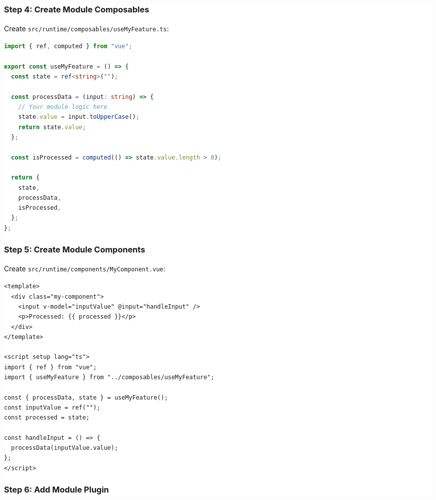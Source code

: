 ### Step 4: Create Module Composables

Create `src/runtime/composables/useMyFeature.ts`:

```typescript
import { ref, computed } from "vue";

export const useMyFeature = () => {
  const state = ref<string>("");

  const processData = (input: string) => {
    // Your module logic here
    state.value = input.toUpperCase();
    return state.value;
  };

  const isProcessed = computed(() => state.value.length > 0);

  return {
    state,
    processData,
    isProcessed,
  };
};
```

### Step 5: Create Module Components

Create `src/runtime/components/MyComponent.vue`:

```vue
<template>
  <div class="my-component">
    <input v-model="inputValue" @input="handleInput" />
    <p>Processed: {{ processed }}</p>
  </div>
</template>

<script setup lang="ts">
import { ref } from "vue";
import { useMyFeature } from "../composables/useMyFeature";

const { processData, state } = useMyFeature();
const inputValue = ref("");
const processed = state;

const handleInput = () => {
  processData(inputValue.value);
};
</script>
```

### Step 6: Add Module Plugin
